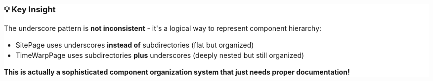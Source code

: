 ### 💡 **Key Insight**
The underscore pattern is **not inconsistent** - it's a logical way to represent component hierarchy:
- SitePage uses underscores **instead of** subdirectories (flat but organized)
- TimeWarpPage uses subdirectories **plus** underscores (deeply nested but still organized)

**This is actually a sophisticated component organization system that just needs proper documentation!**